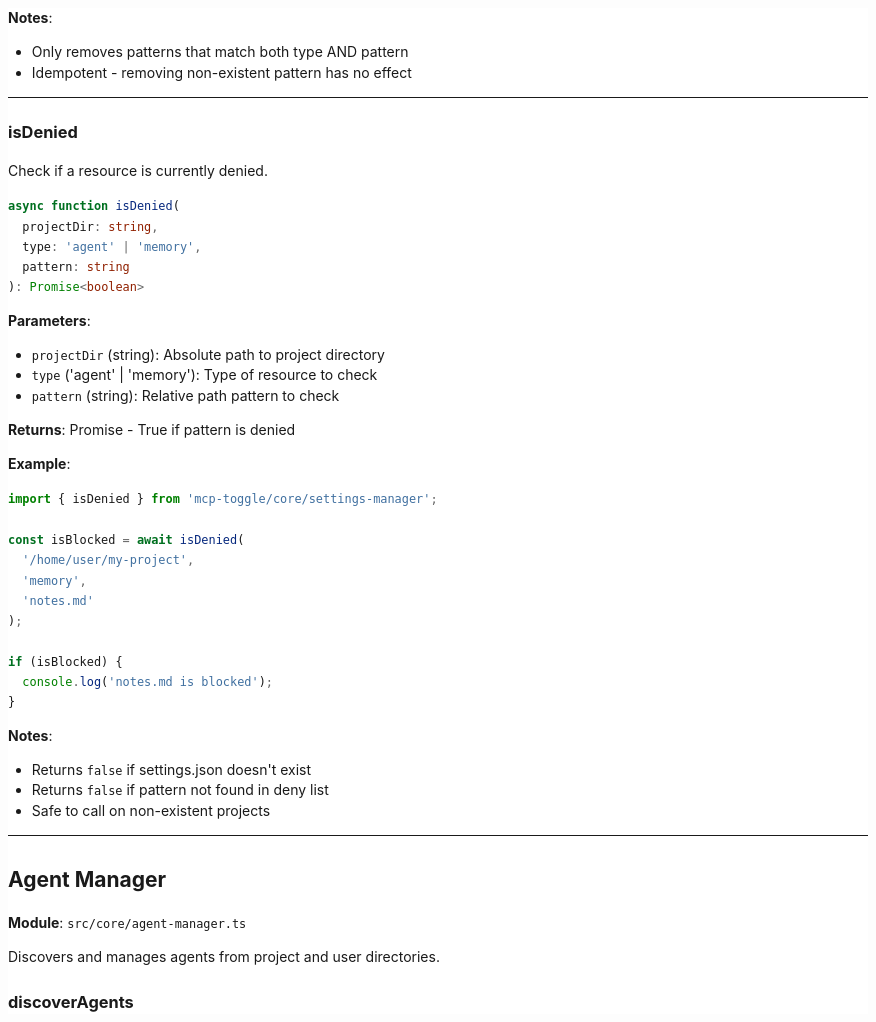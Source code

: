 **Notes**:
- Only removes patterns that match both type AND pattern
- Idempotent - removing non-existent pattern has no effect

---

### isDenied

Check if a resource is currently denied.

```typescript
async function isDenied(
  projectDir: string,
  type: 'agent' | 'memory',
  pattern: string
): Promise<boolean>
```

**Parameters**:
- `projectDir` (string): Absolute path to project directory
- `type` ('agent' | 'memory'): Type of resource to check
- `pattern` (string): Relative path pattern to check

**Returns**: Promise<boolean> - True if pattern is denied

**Example**:
```typescript
import { isDenied } from 'mcp-toggle/core/settings-manager';

const isBlocked = await isDenied(
  '/home/user/my-project',
  'memory',
  'notes.md'
);

if (isBlocked) {
  console.log('notes.md is blocked');
}
```

**Notes**:
- Returns `false` if settings.json doesn't exist
- Returns `false` if pattern not found in deny list
- Safe to call on non-existent projects

---

## Agent Manager

**Module**: `src/core/agent-manager.ts`

Discovers and manages agents from project and user directories.

### discoverAgents
